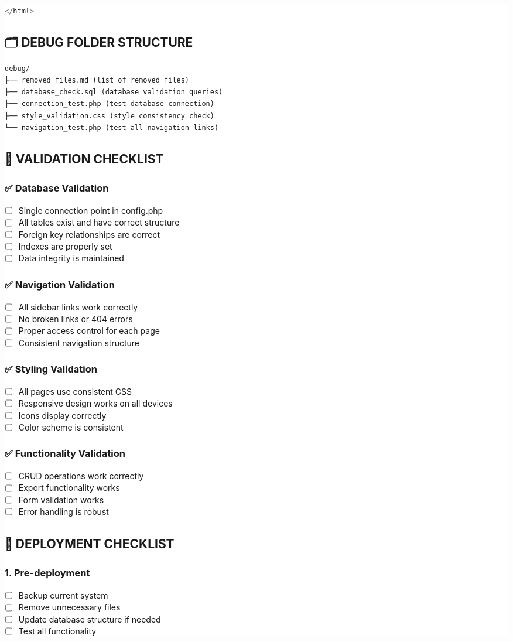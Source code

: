 ```php
</html>
```

## 🗂️ **DEBUG FOLDER STRUCTURE**

```
debug/
├── removed_files.md (list of removed files)
├── database_check.sql (database validation queries)
├── connection_test.php (test database connection)
├── style_validation.css (style consistency check)
└── navigation_test.php (test all navigation links)
```

## 🧪 **VALIDATION CHECKLIST**

### **✅ Database Validation**
- [ ] Single connection point in config.php
- [ ] All tables exist and have correct structure
- [ ] Foreign key relationships are correct
- [ ] Indexes are properly set
- [ ] Data integrity is maintained

### **✅ Navigation Validation**
- [ ] All sidebar links work correctly
- [ ] No broken links or 404 errors
- [ ] Proper access control for each page
- [ ] Consistent navigation structure

### **✅ Styling Validation**
- [ ] All pages use consistent CSS
- [ ] Responsive design works on all devices
- [ ] Icons display correctly
- [ ] Color scheme is consistent

### **✅ Functionality Validation**
- [ ] CRUD operations work correctly
- [ ] Export functionality works
- [ ] Form validation works
- [ ] Error handling is robust

## 🚀 **DEPLOYMENT CHECKLIST**

### **1. Pre-deployment**
- [ ] Backup current system
- [ ] Remove unnecessary files
- [ ] Update database structure if needed
- [ ] Test all functionality
